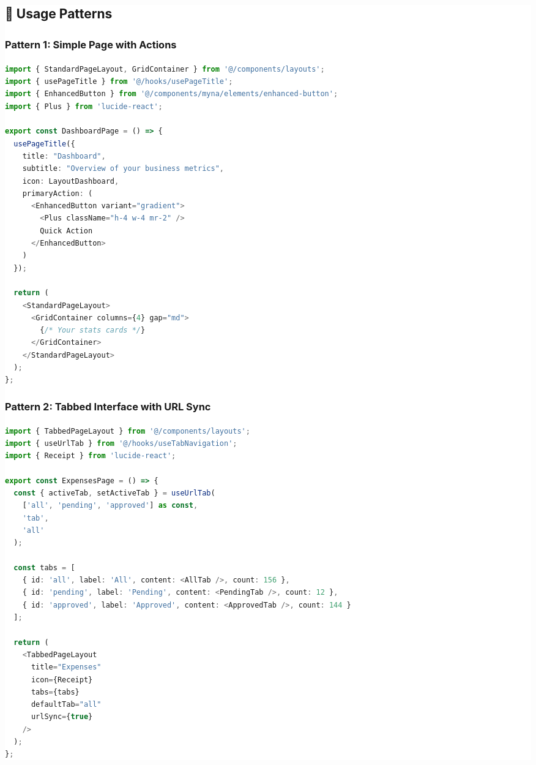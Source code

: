 
## 📖 Usage Patterns

### Pattern 1: Simple Page with Actions

```typescript
import { StandardPageLayout, GridContainer } from '@/components/layouts';
import { usePageTitle } from '@/hooks/usePageTitle';
import { EnhancedButton } from '@/components/myna/elements/enhanced-button';
import { Plus } from 'lucide-react';

export const DashboardPage = () => {
  usePageTitle({
    title: "Dashboard",
    subtitle: "Overview of your business metrics",
    icon: LayoutDashboard,
    primaryAction: (
      <EnhancedButton variant="gradient">
        <Plus className="h-4 w-4 mr-2" />
        Quick Action
      </EnhancedButton>
    )
  });

  return (
    <StandardPageLayout>
      <GridContainer columns={4} gap="md">
        {/* Your stats cards */}
      </GridContainer>
    </StandardPageLayout>
  );
};
```

### Pattern 2: Tabbed Interface with URL Sync

```typescript
import { TabbedPageLayout } from '@/components/layouts';
import { useUrlTab } from '@/hooks/useTabNavigation';
import { Receipt } from 'lucide-react';

export const ExpensesPage = () => {
  const { activeTab, setActiveTab } = useUrlTab(
    ['all', 'pending', 'approved'] as const,
    'tab',
    'all'
  );

  const tabs = [
    { id: 'all', label: 'All', content: <AllTab />, count: 156 },
    { id: 'pending', label: 'Pending', content: <PendingTab />, count: 12 },
    { id: 'approved', label: 'Approved', content: <ApprovedTab />, count: 144 }
  ];

  return (
    <TabbedPageLayout
      title="Expenses"
      icon={Receipt}
      tabs={tabs}
      defaultTab="all"
      urlSync={true}
    />
  );
};
```